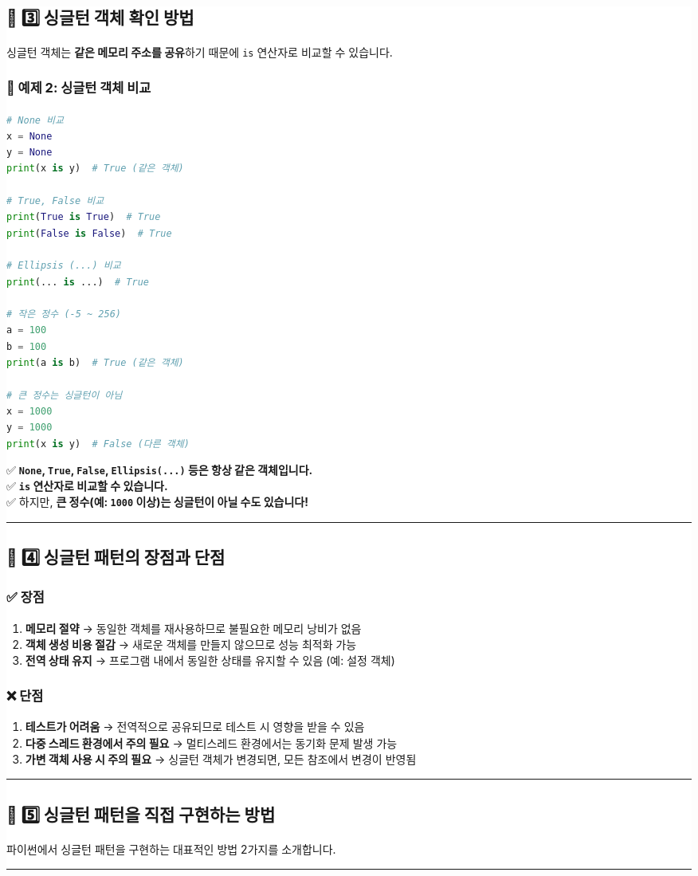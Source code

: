 
## **📌 3️⃣ 싱글턴 객체 확인 방법**
싱글턴 객체는 **같은 메모리 주소를 공유**하기 때문에 `is` 연산자로 비교할 수 있습니다.

### **📌 예제 2: 싱글턴 객체 비교**
```python
# None 비교
x = None
y = None
print(x is y)  # True (같은 객체)

# True, False 비교
print(True is True)  # True
print(False is False)  # True

# Ellipsis (...) 비교
print(... is ...)  # True

# 작은 정수 (-5 ~ 256)
a = 100
b = 100
print(a is b)  # True (같은 객체)

# 큰 정수는 싱글턴이 아님
x = 1000
y = 1000
print(x is y)  # False (다른 객체)
```
✅ **`None`, `True`, `False`, `Ellipsis(...)` 등은 항상 같은 객체입니다.**  
✅ **`is` 연산자로 비교할 수 있습니다.**  
✅ 하지만, **큰 정수(예: `1000` 이상)는 싱글턴이 아닐 수도 있습니다!**

---

## **📌 4️⃣ 싱글턴 패턴의 장점과 단점**
### **✅ 장점**
1. **메모리 절약** → 동일한 객체를 재사용하므로 불필요한 메모리 낭비가 없음
2. **객체 생성 비용 절감** → 새로운 객체를 만들지 않으므로 성능 최적화 가능
3. **전역 상태 유지** → 프로그램 내에서 동일한 상태를 유지할 수 있음 (예: 설정 객체)

### **❌ 단점**
1. **테스트가 어려움** → 전역적으로 공유되므로 테스트 시 영향을 받을 수 있음
2. **다중 스레드 환경에서 주의 필요** → 멀티스레드 환경에서는 동기화 문제 발생 가능
3. **가변 객체 사용 시 주의 필요** → 싱글턴 객체가 변경되면, 모든 참조에서 변경이 반영됨

---

## **📌 5️⃣ 싱글턴 패턴을 직접 구현하는 방법**
파이썬에서 싱글턴 패턴을 구현하는 대표적인 방법 2가지를 소개합니다.

---